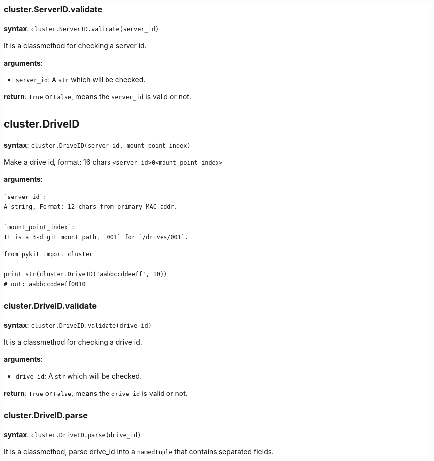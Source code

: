 ### cluster.ServerID.validate

**syntax**:
`cluster.ServerID.validate(server_id)`

It is a classmethod for checking a server id.

**arguments**:

-   `server_id`:
    A `str` which will be checked.

**return**:
`True` or `False`, means the `server_id` is valid or not.

##  cluster.DriveID

**syntax**:
`cluster.DriveID(server_id, mount_point_index)`

Make a drive id, format: 16 chars `<server_id>0<mount_point_index>`

**arguments**:

    `server_id`:
    A string, Format: 12 chars from primary MAC addr.

    `mount_point_index`:
    It is a 3-digit mount path, `001` for `/drives/001`.

```
from pykit import cluster

print str(cluster.DriveID('aabbccddeeff', 10))
# out: aabbccddeeff0010
```

### cluster.DriveID.validate

**syntax**:
`cluster.DriveID.validate(drive_id)`

It is a classmethod for checking a drive id.

**arguments**:

-   `drive_id`:
    A `str` which will be checked.

**return**:
`True` or `False`, means the `drive_id` is valid or not.

### cluster.DriveID.parse

**syntax**:
`cluster.DriveID.parse(drive_id)`

It is a classmethod, parse drive_id into a `namedtuple`
that contains separated fields.
